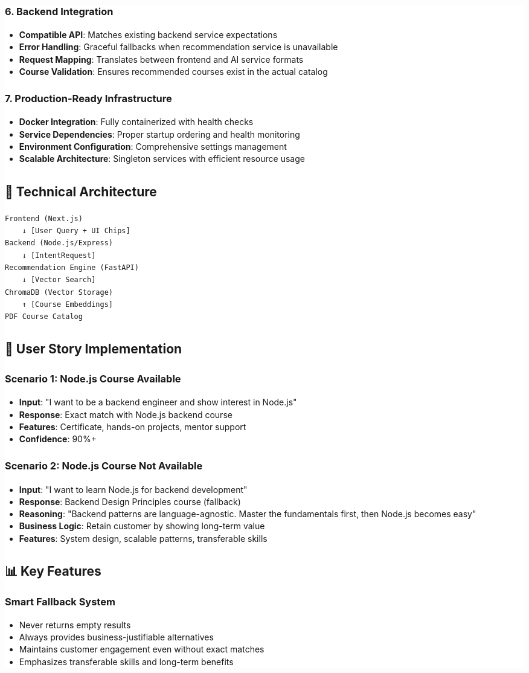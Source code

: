 ### 6. **Backend Integration**
- **Compatible API**: Matches existing backend service expectations
- **Error Handling**: Graceful fallbacks when recommendation service is unavailable
- **Request Mapping**: Translates between frontend and AI service formats
- **Course Validation**: Ensures recommended courses exist in the actual catalog

### 7. **Production-Ready Infrastructure**
- **Docker Integration**: Fully containerized with health checks
- **Service Dependencies**: Proper startup ordering and health monitoring
- **Environment Configuration**: Comprehensive settings management
- **Scalable Architecture**: Singleton services with efficient resource usage

## 🔧 Technical Architecture

```
Frontend (Next.js) 
    ↓ [User Query + UI Chips]
Backend (Node.js/Express)
    ↓ [IntentRequest] 
Recommendation Engine (FastAPI)
    ↓ [Vector Search]
ChromaDB (Vector Storage)
    ↑ [Course Embeddings]
PDF Course Catalog
```

## 🎯 User Story Implementation

### **Scenario 1: Node.js Course Available**
- **Input**: "I want to be a backend engineer and show interest in Node.js"
- **Response**: Exact match with Node.js backend course
- **Features**: Certificate, hands-on projects, mentor support
- **Confidence**: 90%+

### **Scenario 2: Node.js Course Not Available**
- **Input**: "I want to learn Node.js for backend development"
- **Response**: Backend Design Principles course (fallback)
- **Reasoning**: "Backend patterns are language-agnostic. Master the fundamentals first, then Node.js becomes easy"
- **Business Logic**: Retain customer by showing long-term value
- **Features**: System design, scalable patterns, transferable skills

## 📊 Key Features

### **Smart Fallback System**
- Never returns empty results
- Always provides business-justifiable alternatives
- Maintains customer engagement even without exact matches
- Emphasizes transferable skills and long-term benefits
